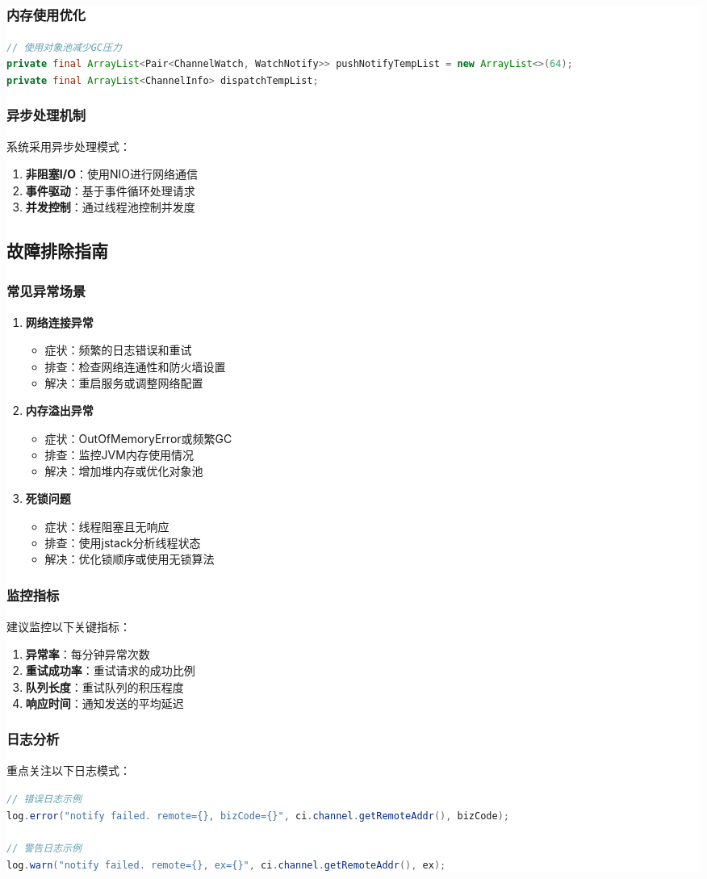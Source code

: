 ### 内存使用优化

```java
// 使用对象池减少GC压力
private final ArrayList<Pair<ChannelWatch, WatchNotify>> pushNotifyTempList = new ArrayList<>(64);
private final ArrayList<ChannelInfo> dispatchTempList;
```

### 异步处理机制

系统采用异步处理模式：

1. **非阻塞I/O**：使用NIO进行网络通信
2. **事件驱动**：基于事件循环处理请求
3. **并发控制**：通过线程池控制并发度

## 故障排除指南

### 常见异常场景

1. **网络连接异常**
   - 症状：频繁的日志错误和重试
   - 排查：检查网络连通性和防火墙设置
   - 解决：重启服务或调整网络配置

2. **内存溢出异常**
   - 症状：OutOfMemoryError或频繁GC
   - 排查：监控JVM内存使用情况
   - 解决：增加堆内存或优化对象池

3. **死锁问题**
   - 症状：线程阻塞且无响应
   - 排查：使用jstack分析线程状态
   - 解决：优化锁顺序或使用无锁算法

### 监控指标

建议监控以下关键指标：

1. **异常率**：每分钟异常次数
2. **重试成功率**：重试请求的成功比例
3. **队列长度**：重试队列的积压程度
4. **响应时间**：通知发送的平均延迟

### 日志分析

重点关注以下日志模式：

```java
// 错误日志示例
log.error("notify failed. remote={}, bizCode={}", ci.channel.getRemoteAddr(), bizCode);

// 警告日志示例  
log.warn("notify failed. remote={}, ex={}", ci.channel.getRemoteAddr(), ex);
```
